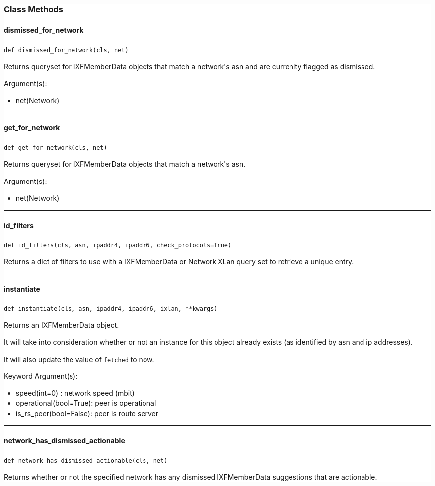 ### Class Methods

#### dismissed_for_network
`def dismissed_for_network(cls, net)`

Returns queryset for IXFMemberData objects that match
a network's asn and are currenlty flagged as dismissed.

Argument(s):

- net(Network)

---
#### get_for_network
`def get_for_network(cls, net)`

Returns queryset for IXFMemberData objects that match
a network's asn.

Argument(s):

- net(Network)

---
#### id_filters
`def id_filters(cls, asn, ipaddr4, ipaddr6, check_protocols=True)`

Returns a dict of filters to use with a
IXFMemberData or NetworkIXLan query set
to retrieve a unique entry.

---
#### instantiate
`def instantiate(cls, asn, ipaddr4, ipaddr6, ixlan, **kwargs)`

Returns an IXFMemberData object.

It will take into consideration whether or not an instance
for this object already exists (as identified by asn and ip
addresses).

It will also update the value of `fetched` to now.

Keyword Argument(s):

- speed(int=0) : network speed (mbit)
- operational(bool=True): peer is operational
- is_rs_peer(bool=False): peer is route server

---
#### network_has_dismissed_actionable
`def network_has_dismissed_actionable(cls, net)`

Returns whether or not the specified network has
any dismissed IXFMemberData suggestions that are
actionable.
